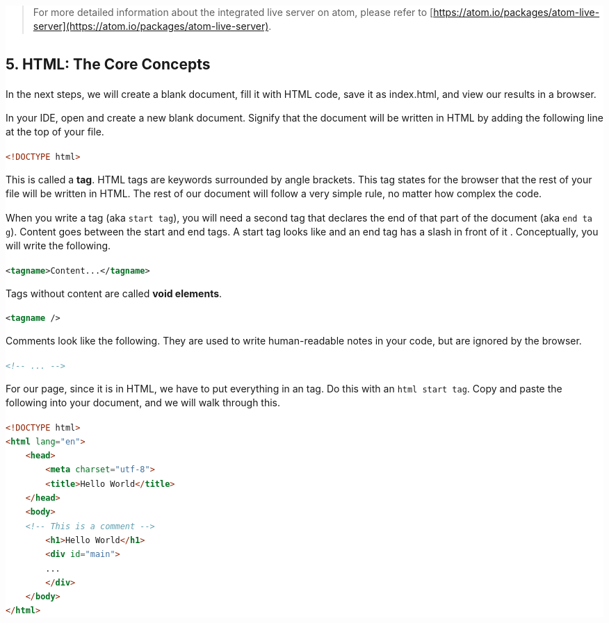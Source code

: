 

 > For more detailed information about the integrated live server on atom, please refer to [https://atom.io/packages/atom-live-server](https://atom.io/packages/atom-live-server).

## 5. HTML: The Core Concepts

In the next steps, we will create a blank document, fill it with HTML code, save it as index.html, and view our results in a browser.

In your IDE, open and create a new blank document. Signify that the document will be written in HTML by adding the following line at the top of your file.

```html
<!DOCTYPE html>
```

This is called a **tag**. HTML tags are keywords surrounded by angle brackets. This tag states for the browser that the rest of your file will be written in HTML. The rest of our document will follow a very simple rule, no matter how complex the code.

When you write a tag (aka `start tag`), you will need a second tag that declares the end of that part of the document (aka `end tag`). Content goes between the start and end tags. A start tag looks like and an end tag has a slash in front of it . Conceptually, you will write the following.

```xml
<tagname>Content...</tagname>
```

Tags without content are called **void elements**.

```xml
<tagname />
```

Comments look like the following. They are used to write human-readable notes in your code, but are ignored by the browser.

```xml
<!-- ... -->
```

For our page, since it is in HTML, we have to put everything in an tag. Do this with an `html start tag`. Copy and paste the following into your document, and we will walk through this.

```html
<!DOCTYPE html>
<html lang="en">
    <head>
        <meta charset="utf-8">
        <title>Hello World</title>
    </head>
    <body>
    <!-- This is a comment -->
        <h1>Hello World</h1>
        <div id="main">
        ...
        </div>
    </body>
</html>
```
